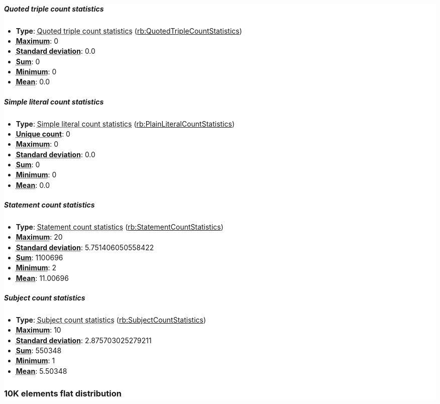 ##### Quoted triple count statistics

- **Type**: <abbr title="Statistics about the number of quoted triples in the dataset.">Quoted triple count statistics</abbr> ([rb:QuotedTripleCountStatistics](https://w3id.org/riverbench/schema/metadata#QuotedTripleCountStatistics))
- **<abbr title="Maximum value of a distribution">Maximum</abbr>**: 0
- **<abbr title="Standard deviation of a distribution">Standard deviation</abbr>**: 0.0
- **<abbr title="Sum of all values in the distribution. In statistics about counts, this corresponds to the total number of given elements in the dataset.">Sum</abbr>**: 0
- **<abbr title="Minimum value of a distribution">Minimum</abbr>**: 0
- **<abbr title="Arithmetic mean of a distribution">Mean</abbr>**: 0.0

##### Simple literal count statistics

- **Type**: <abbr title="Statistics about the number of simple literals (of type xsd:string) in the dataset.">Simple literal count statistics</abbr> ([rb:PlainLiteralCountStatistics](https://w3id.org/riverbench/schema/metadata#PlainLiteralCountStatistics))
- **<abbr title="Only used for count statistics. Indicates how many unique elements are in the entire dataset.">Unique count</abbr>**: 0
- **<abbr title="Maximum value of a distribution">Maximum</abbr>**: 0
- **<abbr title="Standard deviation of a distribution">Standard deviation</abbr>**: 0.0
- **<abbr title="Sum of all values in the distribution. In statistics about counts, this corresponds to the total number of given elements in the dataset.">Sum</abbr>**: 0
- **<abbr title="Minimum value of a distribution">Minimum</abbr>**: 0
- **<abbr title="Arithmetic mean of a distribution">Mean</abbr>**: 0.0

##### Statement count statistics

- **Type**: <abbr title="Statistics about the number of RDF statements in the dataset.">Statement count statistics</abbr> ([rb:StatementCountStatistics](https://w3id.org/riverbench/schema/metadata#StatementCountStatistics))
- **<abbr title="Maximum value of a distribution">Maximum</abbr>**: 20
- **<abbr title="Standard deviation of a distribution">Standard deviation</abbr>**: 5.751406050558422
- **<abbr title="Sum of all values in the distribution. In statistics about counts, this corresponds to the total number of given elements in the dataset.">Sum</abbr>**: 1100696
- **<abbr title="Minimum value of a distribution">Minimum</abbr>**: 2
- **<abbr title="Arithmetic mean of a distribution">Mean</abbr>**: 11.00696

##### Subject count statistics

- **Type**: <abbr title="Statistics about the number of subjects in the dataset.">Subject count statistics</abbr> ([rb:SubjectCountStatistics](https://w3id.org/riverbench/schema/metadata#SubjectCountStatistics))
- **<abbr title="Maximum value of a distribution">Maximum</abbr>**: 10
- **<abbr title="Standard deviation of a distribution">Standard deviation</abbr>**: 2.875703025279211
- **<abbr title="Sum of all values in the distribution. In statistics about counts, this corresponds to the total number of given elements in the dataset.">Sum</abbr>**: 550348
- **<abbr title="Minimum value of a distribution">Minimum</abbr>**: 1
- **<abbr title="Arithmetic mean of a distribution">Mean</abbr>**: 5.50348

### <a name="flat-10k"></a> 10K elements flat distribution
